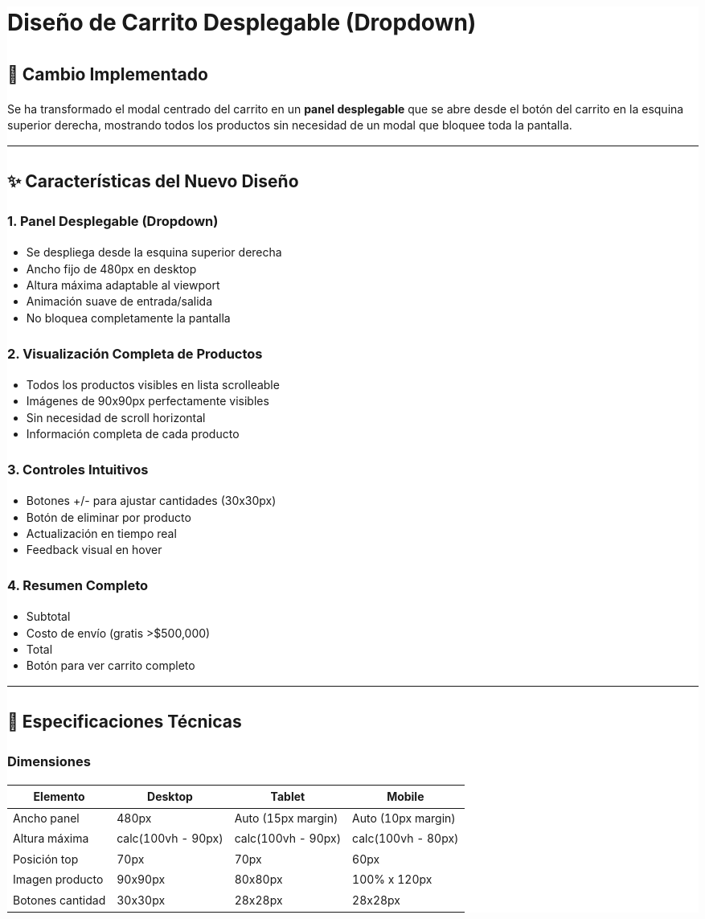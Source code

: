 # Diseño de Carrito Desplegable (Dropdown)

## 🎯 Cambio Implementado

Se ha transformado el modal centrado del carrito en un **panel desplegable** que se abre desde el botón del carrito en la esquina superior derecha, mostrando todos los productos sin necesidad de un modal que bloquee toda la pantalla.

---

## ✨ Características del Nuevo Diseño

### 1. **Panel Desplegable (Dropdown)**
- Se despliega desde la esquina superior derecha
- Ancho fijo de 480px en desktop
- Altura máxima adaptable al viewport
- Animación suave de entrada/salida
- No bloquea completamente la pantalla

### 2. **Visualización Completa de Productos**
- Todos los productos visibles en lista scrolleable
- Imágenes de 90x90px perfectamente visibles
- Sin necesidad de scroll horizontal
- Información completa de cada producto

### 3. **Controles Intuitivos**
- Botones +/- para ajustar cantidades (30x30px)
- Botón de eliminar por producto
- Actualización en tiempo real
- Feedback visual en hover

### 4. **Resumen Completo**
- Subtotal
- Costo de envío (gratis >$500,000)
- Total
- Botón para ver carrito completo

---

## 📐 Especificaciones Técnicas

### Dimensiones

| Elemento | Desktop | Tablet | Mobile |
|----------|---------|--------|--------|
| Ancho panel | 480px | Auto (15px margin) | Auto (10px margin) |
| Altura máxima | calc(100vh - 90px) | calc(100vh - 90px) | calc(100vh - 80px) |
| Posición top | 70px | 70px | 60px |
| Imagen producto | 90x90px | 80x80px | 100% x 120px |
| Botones cantidad | 30x30px | 28x28px | 28x28px |
